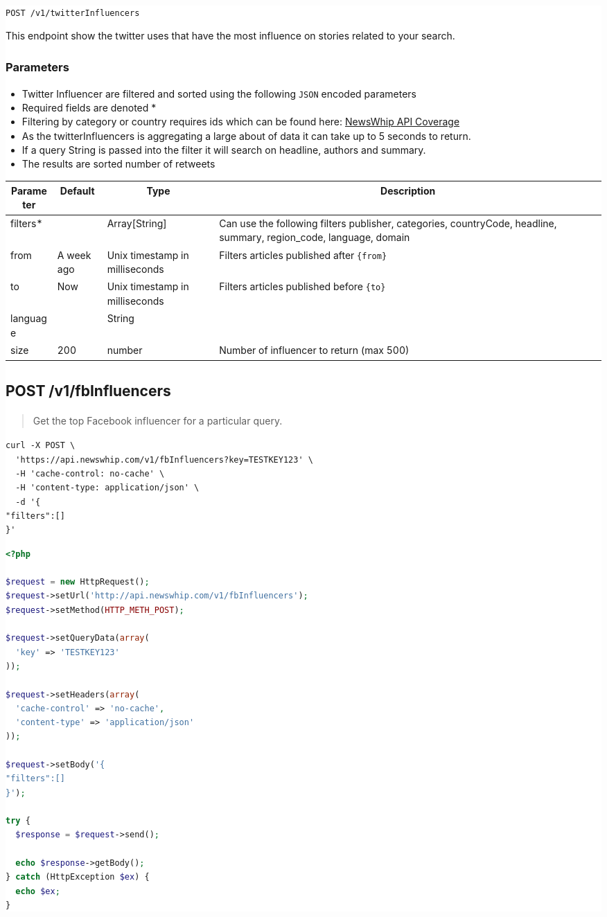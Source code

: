 `POST /v1/twitterInfluencers`

This endpoint show the twitter uses that have the most influence on stories related to your search.

### Parameters

* Twitter Influencer are filtered and sorted using the following `JSON` encoded parameters
* Required fields are denoted *
* Filtering by category or country requires ids which can be found here: [NewsWhip API Coverage](https://www.newswhip.com/coverage/)
* As the twitterInfluencers is aggregating a large about of data it can take up to 5 seconds to return.
* If a query String is passed into the filter it will search on headline, authors and summary.
* The results are sorted number of retweets


Parameter | Default | Type | Description
--------- | ------- | ---- | -----------
filters* |  | Array[String] | Can use the following filters publisher, categories, countryCode, headline, summary, region_code, language, domain
from | A week ago | Unix timestamp in milliseconds | Filters articles published after `{from}`
to | Now | Unix timestamp in milliseconds | Filters articles published before `{to}`
language | | String
size | 200 | number | Number of influencer to return (max 500)

## POST /v1/fbInfluencers

> Get the top Facebook influencer for a particular query.


``` shell
curl -X POST \
  'https://api.newswhip.com/v1/fbInfluencers?key=TESTKEY123' \
  -H 'cache-control: no-cache' \
  -H 'content-type: application/json' \
  -d '{
"filters":[]
}'
```

```php
<?php

$request = new HttpRequest();
$request->setUrl('http://api.newswhip.com/v1/fbInfluencers');
$request->setMethod(HTTP_METH_POST);

$request->setQueryData(array(
  'key' => 'TESTKEY123'
));

$request->setHeaders(array(
  'cache-control' => 'no-cache',
  'content-type' => 'application/json'
));

$request->setBody('{
"filters":[]
}');

try {
  $response = $request->send();

  echo $response->getBody();
} catch (HttpException $ex) {
  echo $ex;
}
```